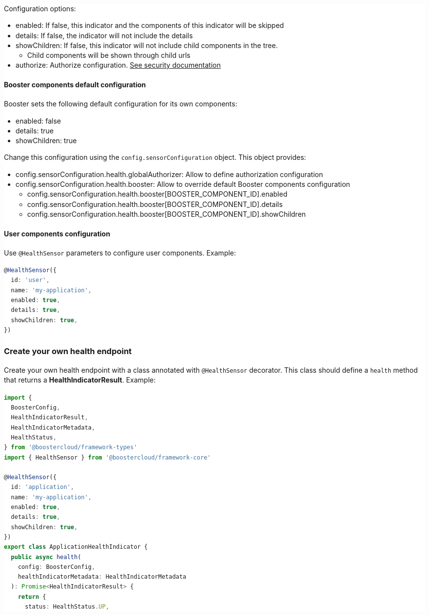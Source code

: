 Configuration options:
* enabled: If false, this indicator and the components of this indicator will be skipped
* details: If false, the indicator will not include the details
* showChildren: If false, this indicator will not include child components in the tree.
  * Child components will be shown through child urls
* authorize: Authorize configuration. [See security documentation](https://docs.boosterframework.com/security/security) 

#### Booster components default configuration

Booster sets the following default configuration for its own components:

* enabled: false
* details: true
* showChildren: true

Change this configuration using the `config.sensorConfiguration` object. This object provides:

* config.sensorConfiguration.health.globalAuthorizer: Allow to define authorization configuration
* config.sensorConfiguration.health.booster: Allow to override default Booster components configuration
  * config.sensorConfiguration.health.booster[BOOSTER_COMPONENT_ID].enabled
  * config.sensorConfiguration.health.booster[BOOSTER_COMPONENT_ID].details
  * config.sensorConfiguration.health.booster[BOOSTER_COMPONENT_ID].showChildren


#### User components configuration

Use `@HealthSensor` parameters to configure user components. Example:

```typescript
@HealthSensor({
  id: 'user',
  name: 'my-application',
  enabled: true,
  details: true,
  showChildren: true,
})
```

### Create your own health endpoint

Create your own health endpoint with a class annotated with `@HealthSensor` decorator. This class 
should define a `health` method that returns a **HealthIndicatorResult**. Example:

```typescript
import {
  BoosterConfig,
  HealthIndicatorResult,
  HealthIndicatorMetadata,
  HealthStatus,
} from '@boostercloud/framework-types'
import { HealthSensor } from '@boostercloud/framework-core'

@HealthSensor({
  id: 'application',
  name: 'my-application',
  enabled: true,
  details: true,
  showChildren: true,
})
export class ApplicationHealthIndicator {
  public async health(
    config: BoosterConfig,
    healthIndicatorMetadata: HealthIndicatorMetadata
  ): Promise<HealthIndicatorResult> {
    return {
      status: HealthStatus.UP,
```